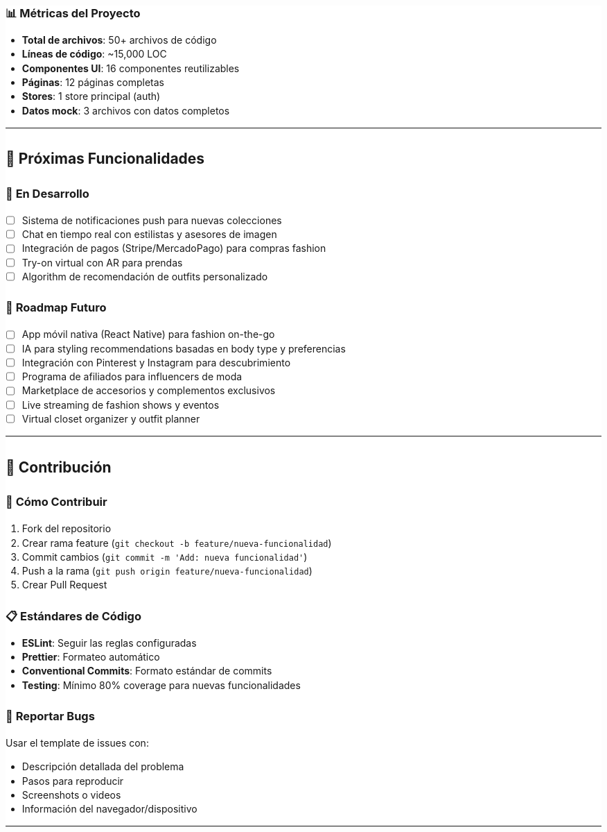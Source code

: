 ### 📊 **Métricas del Proyecto**
- **Total de archivos**: 50+ archivos de código
- **Líneas de código**: ~15,000 LOC
- **Componentes UI**: 16 componentes reutilizables
- **Páginas**: 12 páginas completas
- **Stores**: 1 store principal (auth)
- **Datos mock**: 3 archivos con datos completos

---

## 🚀 **Próximas Funcionalidades**

### 🔄 **En Desarrollo**
- [ ] Sistema de notificaciones push para nuevas colecciones
- [ ] Chat en tiempo real con estilistas y asesores de imagen
- [ ] Integración de pagos (Stripe/MercadoPago) para compras fashion
- [ ] Try-on virtual con AR para prendas
- [ ] Algorithm de recomendación de outfits personalizado

### 🌟 **Roadmap Futuro**
- [ ] App móvil nativa (React Native) para fashion on-the-go
- [ ] IA para styling recommendations basadas en body type y preferencias
- [ ] Integración con Pinterest y Instagram para descubrimiento
- [ ] Programa de afiliados para influencers de moda
- [ ] Marketplace de accesorios y complementos exclusivos
- [ ] Live streaming de fashion shows y eventos
- [ ] Virtual closet organizer y outfit planner

---

## 🤝 **Contribución**

### 📝 **Cómo Contribuir**
1. Fork del repositorio
2. Crear rama feature (`git checkout -b feature/nueva-funcionalidad`)
3. Commit cambios (`git commit -m 'Add: nueva funcionalidad'`)
4. Push a la rama (`git push origin feature/nueva-funcionalidad`)
5. Crear Pull Request

### 📋 **Estándares de Código**
- **ESLint**: Seguir las reglas configuradas
- **Prettier**: Formateo automático
- **Conventional Commits**: Formato estándar de commits
- **Testing**: Mínimo 80% coverage para nuevas funcionalidades

### 🐛 **Reportar Bugs**
Usar el template de issues con:
- Descripción detallada del problema
- Pasos para reproducir
- Screenshots o videos
- Información del navegador/dispositivo

---